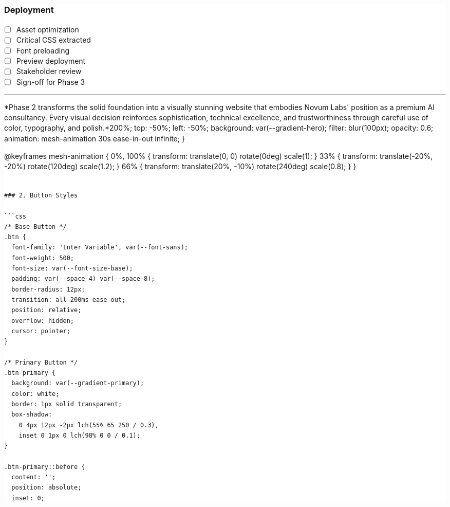 ### Deployment
- [ ] Asset optimization
- [ ] Critical CSS extracted
- [ ] Font preloading
- [ ] Preview deployment
- [ ] Stakeholder review
- [ ] Sign-off for Phase 3

---

*Phase 2 transforms the solid foundation into a visually stunning website that embodies Novum Labs' position as a premium AI consultancy. Every visual decision reinforces sophistication, technical excellence, and trustworthiness through careful use of color, typography, and polish.*200%;
  top: -50%;
  left: -50%;
  background: var(--gradient-hero);
  filter: blur(100px);
  opacity: 0.6;
  animation: mesh-animation 30s ease-in-out infinite;
}

@keyframes mesh-animation {
  0%, 100% {
    transform: translate(0, 0) rotate(0deg) scale(1);
  }
  33% {
    transform: translate(-20%, -20%) rotate(120deg) scale(1.2);
  }
  66% {
    transform: translate(20%, -10%) rotate(240deg) scale(0.8);
  }
}
```

### 2. Button Styles

```css
/* Base Button */
.btn {
  font-family: 'Inter Variable', var(--font-sans);
  font-weight: 500;
  font-size: var(--font-size-base);
  padding: var(--space-4) var(--space-8);
  border-radius: 12px;
  transition: all 200ms ease-out;
  position: relative;
  overflow: hidden;
  cursor: pointer;
}

/* Primary Button */
.btn-primary {
  background: var(--gradient-primary);
  color: white;
  border: 1px solid transparent;
  box-shadow: 
    0 4px 12px -2px lch(55% 65 250 / 0.3),
    inset 0 1px 0 lch(98% 0 0 / 0.1);
}

.btn-primary::before {
  content: '';
  position: absolute;
  inset: 0;
```
